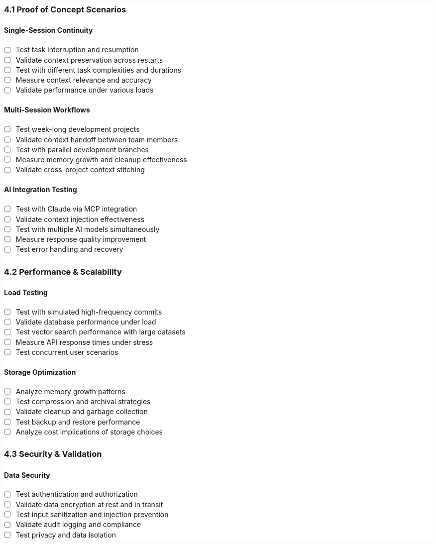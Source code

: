 ### 4.1 Proof of Concept Scenarios

#### Single-Session Continuity

- [ ] Test task interruption and resumption
- [ ] Validate context preservation across restarts
- [ ] Test with different task complexities and durations
- [ ] Measure context relevance and accuracy
- [ ] Validate performance under various loads

#### Multi-Session Workflows

- [ ] Test week-long development projects
- [ ] Validate context handoff between team members
- [ ] Test with parallel development branches
- [ ] Measure memory growth and cleanup effectiveness
- [ ] Validate cross-project context stitching

#### AI Integration Testing

- [ ] Test with Claude via MCP integration
- [ ] Validate context injection effectiveness
- [ ] Test with multiple AI models simultaneously
- [ ] Measure response quality improvement
- [ ] Test error handling and recovery

### 4.2 Performance & Scalability

#### Load Testing

- [ ] Test with simulated high-frequency commits
- [ ] Validate database performance under load
- [ ] Test vector search performance with large datasets
- [ ] Measure API response times under stress
- [ ] Test concurrent user scenarios

#### Storage Optimization

- [ ] Analyze memory growth patterns
- [ ] Test compression and archival strategies
- [ ] Validate cleanup and garbage collection
- [ ] Test backup and restore performance
- [ ] Analyze cost implications of storage choices

### 4.3 Security & Validation

#### Data Security

- [ ] Test authentication and authorization
- [ ] Validate data encryption at rest and in transit
- [ ] Test input sanitization and injection prevention
- [ ] Validate audit logging and compliance
- [ ] Test privacy and data isolation

